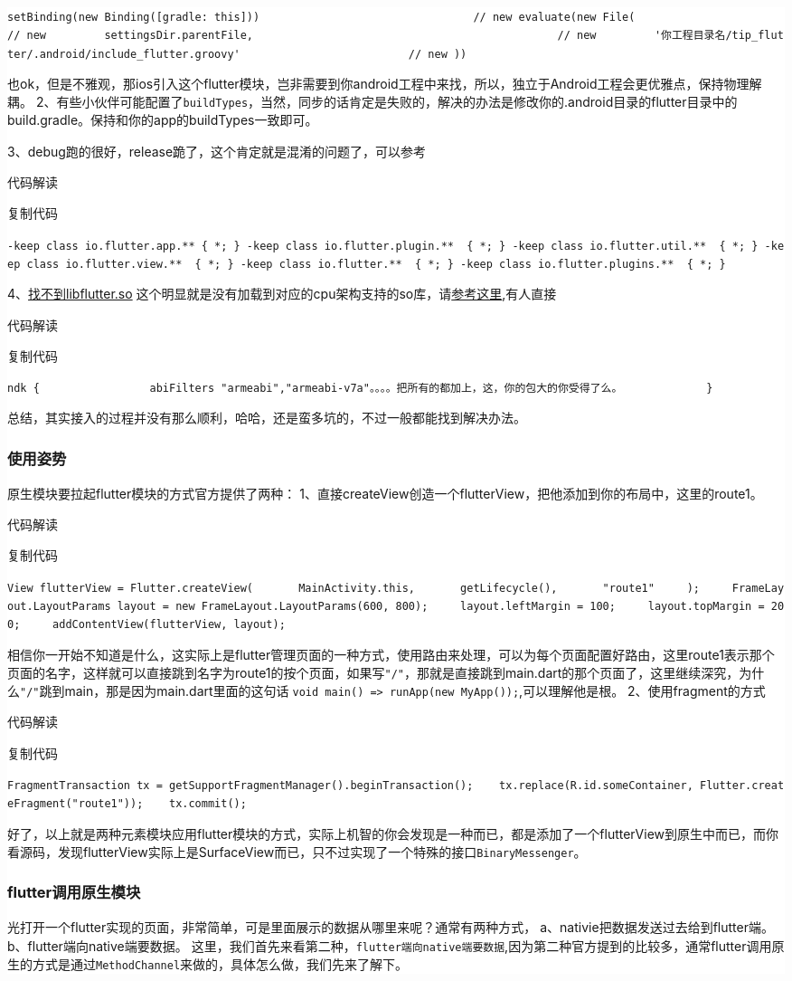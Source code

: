 `setBinding(new Binding([gradle: this]))                                 // new evaluate(new File(                                                      // new         settingsDir.parentFile,                                               // new         '你工程目录名/tip_flutter/.android/include_flutter.groovy'                          // new ))`

也ok，但是不雅观，那ios引入这个flutter模块，岂非需要到你android工程中来找，所以，独立于Android工程会更优雅点，保持物理解耦。 2、有些小伙伴可能配置了`buildTypes`，当然，同步的话肯定是失败的，解决的办法是修改你的.android目录的flutter目录中的build.gradle。保持和你的app的buildTypes一致即可。

3、debug跑的很好，release跪了，这个肯定就是混淆的问题了，可以参考

 代码解读

复制代码

`-keep class io.flutter.app.** { *; } -keep class io.flutter.plugin.**  { *; } -keep class io.flutter.util.**  { *; } -keep class io.flutter.view.**  { *; } -keep class io.flutter.**  { *; } -keep class io.flutter.plugins.**  { *; }`

4、[找不到libflutter.so](https://link.juejin.cn?target=http%3A%2F%2Fxn--libflutter-sj2pe11bku5c.so "http://xn--libflutter-sj2pe11bku5c.so") 这个明显就是没有加载到对应的cpu架构支持的so库，请[参考这里](https://link.juejin.cn?target=https%3A%2F%2Fgithub.com%2Fflutter%2Fflutter%2Fissues%2F16917 "https://github.com/flutter/flutter/issues/16917"),有人直接

 代码解读

复制代码

`ndk {                 abiFilters "armeabi","armeabi-v7a"。。。。把所有的都加上，这，你的包大的你受得了么。             }`

总结，其实接入的过程并没有那么顺利，哈哈，还是蛮多坑的，不过一般都能找到解决办法。

### 使用姿势

原生模块要拉起flutter模块的方式官方提供了两种： 1、直接createView创造一个flutterView，把他添加到你的布局中，这里的route1。

 代码解读

复制代码

`View flutterView = Flutter.createView(       MainActivity.this,       getLifecycle(),       "route1"     );     FrameLayout.LayoutParams layout = new FrameLayout.LayoutParams(600, 800);     layout.leftMargin = 100;     layout.topMargin = 200;     addContentView(flutterView, layout);`

相信你一开始不知道是什么，这实际上是flutter管理页面的一种方式，使用路由来处理，可以为每个页面配置好路由，这里route1表示那个页面的名字，这样就可以直接跳到名字为route1的按个页面，如果写`"/"`，那就是直接跳到main.dart的那个页面了，这里继续深究，为什么`"/"`跳到main，那是因为main.dart里面的这句话 `void main() => runApp(new MyApp());`,可以理解他是根。 2、使用fragment的方式

 代码解读

复制代码

`FragmentTransaction tx = getSupportFragmentManager().beginTransaction();    tx.replace(R.id.someContainer, Flutter.createFragment("route1"));    tx.commit();`

好了，以上就是两种元素模块应用flutter模块的方式，实际上机智的你会发现是一种而已，都是添加了一个flutterView到原生中而已，而你看源码，发现flutterView实际上是SurfaceView而已，只不过实现了一个特殊的接口`BinaryMessenger`。

### flutter调用原生模块

光打开一个flutter实现的页面，非常简单，可是里面展示的数据从哪里来呢？通常有两种方式， a、nativie把数据发送过去给到flutter端。 b、flutter端向native端要数据。 这里，我们首先来看第二种，`flutter端向native端要数据`,因为第二种官方提到的比较多，通常flutter调用原生的方式是通过`MethodChannel`来做的，具体怎么做，我们先来了解下。
